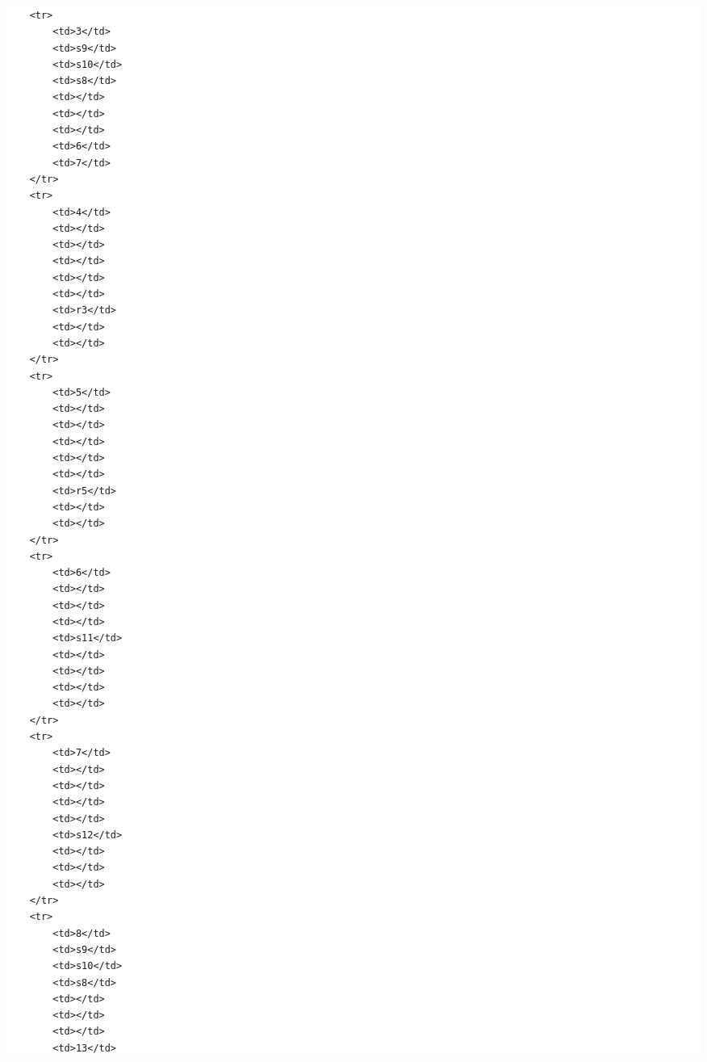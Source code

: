         <tr>
            <td>3</td>
            <td>s9</td>
            <td>s10</td>
            <td>s8</td>
            <td></td>
            <td></td>
            <td></td>
            <td>6</td>
            <td>7</td>
        </tr>
        <tr>
            <td>4</td>
            <td></td>
            <td></td>
            <td></td>
            <td></td>
            <td></td>
            <td>r3</td>
            <td></td>
            <td></td>
        </tr>
        <tr>
            <td>5</td>
            <td></td>
            <td></td>
            <td></td>
            <td></td>
            <td></td>
            <td>r5</td>
            <td></td>
            <td></td>
        </tr>
        <tr>
            <td>6</td>
            <td></td>
            <td></td>
            <td></td>
            <td>s11</td>
            <td></td>
            <td></td>
            <td></td>
            <td></td>
        </tr>
        <tr>
            <td>7</td>
            <td></td>
            <td></td>
            <td></td>
            <td></td>
            <td>s12</td>
            <td></td>
            <td></td>
            <td></td>
        </tr>
        <tr>
            <td>8</td>
            <td>s9</td>
            <td>s10</td>
            <td>s8</td>
            <td></td>
            <td></td>
            <td></td>
            <td>13</td>